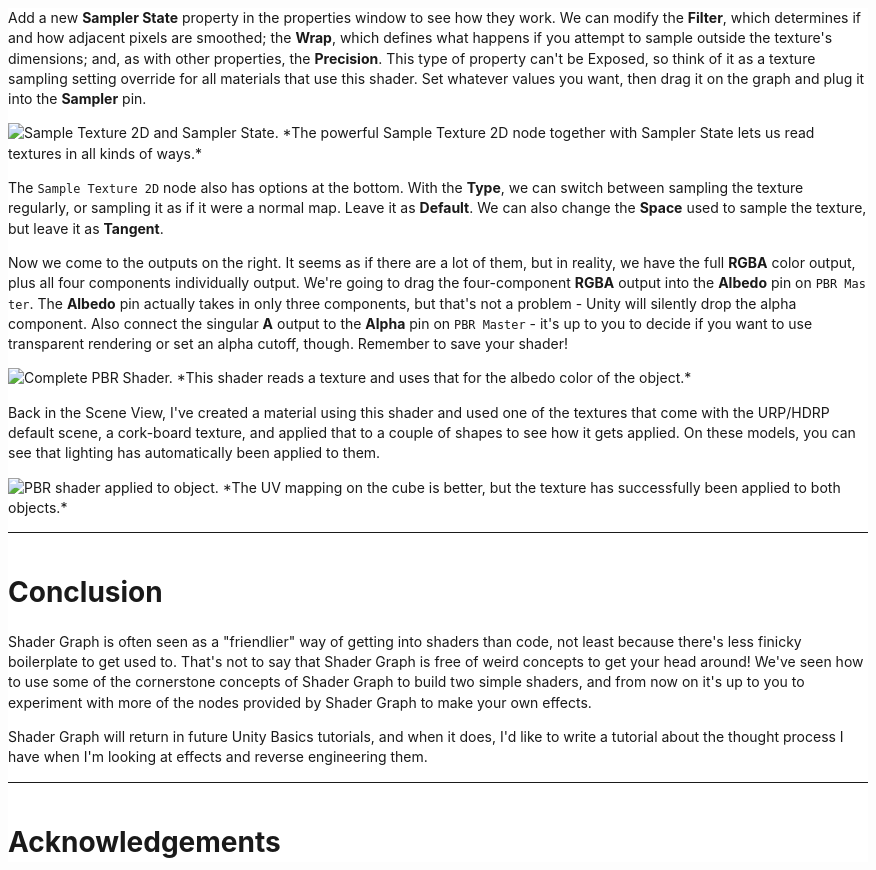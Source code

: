 Add a new **Sampler State** property in the properties window to see how they work. We can modify the **Filter**, which determines if and how adjacent pixels are smoothed; the **Wrap**, which defines what happens if you attempt to sample outside the texture's dimensions; and, as with other properties, the **Precision**. This type of property can't be Exposed, so think of it as a texture sampling setting override for all materials that use this shader. Set whatever values you want, then drag it on the graph and plug it into the **Sampler** pin.

<img data-src="/img/unity-basics/part2-sample-texture.jpg" class="center-image lazyload" alt="Sample Texture 2D and Sampler State." title="The powerful Sample Texture 2D node together with Sampler State lets us read textures in all kinds of ways.">
*The powerful Sample Texture 2D node together with Sampler State lets us read textures in all kinds of ways.*

The `Sample Texture 2D` node also has options at the bottom. With the **Type**, we can switch between sampling the texture regularly, or sampling it as if it were a normal map. Leave it as **Default**. We can also change the **Space** used to sample the texture, but leave it as **Tangent**.

Now we come to the outputs on the right. It seems as if there are a lot of them, but in reality, we have the full **RGBA** color output, plus all four components individually output. We're going to drag the four-component **RGBA** output into the **Albedo** pin on `PBR Master`. The **Albedo** pin actually takes in only three components, but that's not a problem - Unity will silently drop the alpha component. Also connect the singular **A** output to the **Alpha** pin on `PBR Master` - it's up to you to decide if you want to use transparent rendering or set an alpha cutoff, though. Remember to save your shader!

<img data-src="/img/unity-basics/part2-pbr-complete.jpg" class="center-image lazyload" alt="Complete PBR Shader." title="This shader reads a texture and uses that for the albedo color of the object.">
*This shader reads a texture and uses that for the albedo color of the object.*

Back in the Scene View, I've created a material using this shader and used one of the textures that come with the URP/HDRP default scene, a cork-board texture, and applied that to a couple of shapes to see how it gets applied. On these models, you can see that lighting has automatically been applied to them.

<img data-src="/img/unity-basics/part2-pbr-applied.jpg" class="center-image lazyload" alt="PBR shader applied to object." title="The UV mapping on the cube is better, but the texture has successfully been applied to both objects.">
*The UV mapping on the cube is better, but the texture has successfully been applied to both objects.*

<hr/>

# Conclusion

Shader Graph is often seen as a "friendlier" way of getting into shaders than code, not least because there's less finicky boilerplate to get used to. That's not to say that Shader Graph is free of weird concepts to get your head around! We've seen how to use some of the cornerstone concepts of Shader Graph to build two simple shaders, and from now on it's up to you to experiment with more of the nodes provided by Shader Graph to make your own effects.

Shader Graph will return in future Unity Basics tutorials, and when it does, I'd like to write a tutorial about the thought process I have when I'm looking at effects and reverse engineering them.

<hr/>

# Acknowledgements
